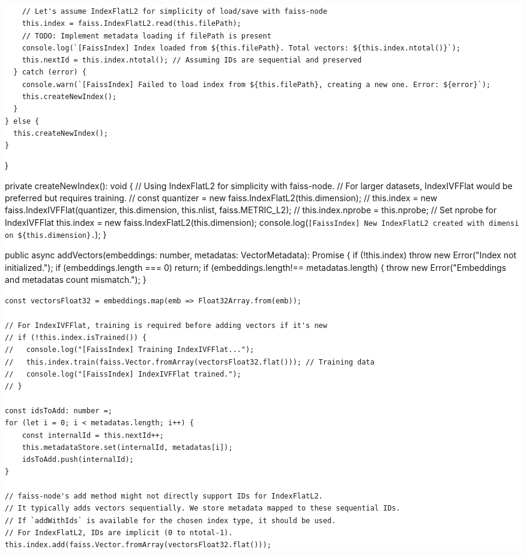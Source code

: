         // Let's assume IndexFlatL2 for simplicity of load/save with faiss-node
        this.index = faiss.IndexFlatL2.read(this.filePath);
        // TODO: Implement metadata loading if filePath is present
        console.log(`[FaissIndex] Index loaded from ${this.filePath}. Total vectors: ${this.index.ntotal()}`);
        this.nextId = this.index.ntotal(); // Assuming IDs are sequential and preserved
      } catch (error) {
        console.warn(`[FaissIndex] Failed to load index from ${this.filePath}, creating a new one. Error: ${error}`);
        this.createNewIndex();
      }
    } else {
      this.createNewIndex();
    }
  }

  private createNewIndex(): void {
    // Using IndexFlatL2 for simplicity with faiss-node.
    // For larger datasets, IndexIVFFlat would be preferred but requires training.
    // const quantizer = new faiss.IndexFlatL2(this.dimension);
    // this.index = new faiss.IndexIVFFlat(quantizer, this.dimension, this.nlist, faiss.METRIC_L2);
    // this.index.nprobe = this.nprobe; // Set nprobe for IndexIVFFlat
    this.index = new faiss.IndexFlatL2(this.dimension);
    console.log(`[FaissIndex] New IndexFlatL2 created with dimension ${this.dimension}.`);
  }

  public async addVectors(embeddings: number, metadatas: VectorMetadata): Promise<void> {
    if (!this.index) throw new Error("Index not initialized.");
    if (embeddings.length === 0) return;
    if (embeddings.length!== metadatas.length) {
      throw new Error("Embeddings and metadatas count mismatch.");
    }

    const vectorsFloat32 = embeddings.map(emb => Float32Array.from(emb));
    
    // For IndexIVFFlat, training is required before adding vectors if it's new
    // if (!this.index.isTrained()) {
    //   console.log("[FaissIndex] Training IndexIVFFlat...");
    //   this.index.train(faiss.Vector.fromArray(vectorsFloat32.flat())); // Training data
    //   console.log("[FaissIndex] IndexIVFFlat trained.");
    // }
    
    const idsToAdd: number =;
    for (let i = 0; i < metadatas.length; i++) {
        const internalId = this.nextId++;
        this.metadataStore.set(internalId, metadatas[i]);
        idsToAdd.push(internalId);
    }

    // faiss-node's add method might not directly support IDs for IndexFlatL2.
    // It typically adds vectors sequentially. We store metadata mapped to these sequential IDs.
    // If `addWithIds` is available for the chosen index type, it should be used.
    // For IndexFlatL2, IDs are implicit (0 to ntotal-1).
    this.index.add(faiss.Vector.fromArray(vectorsFloat32.flat()));
    